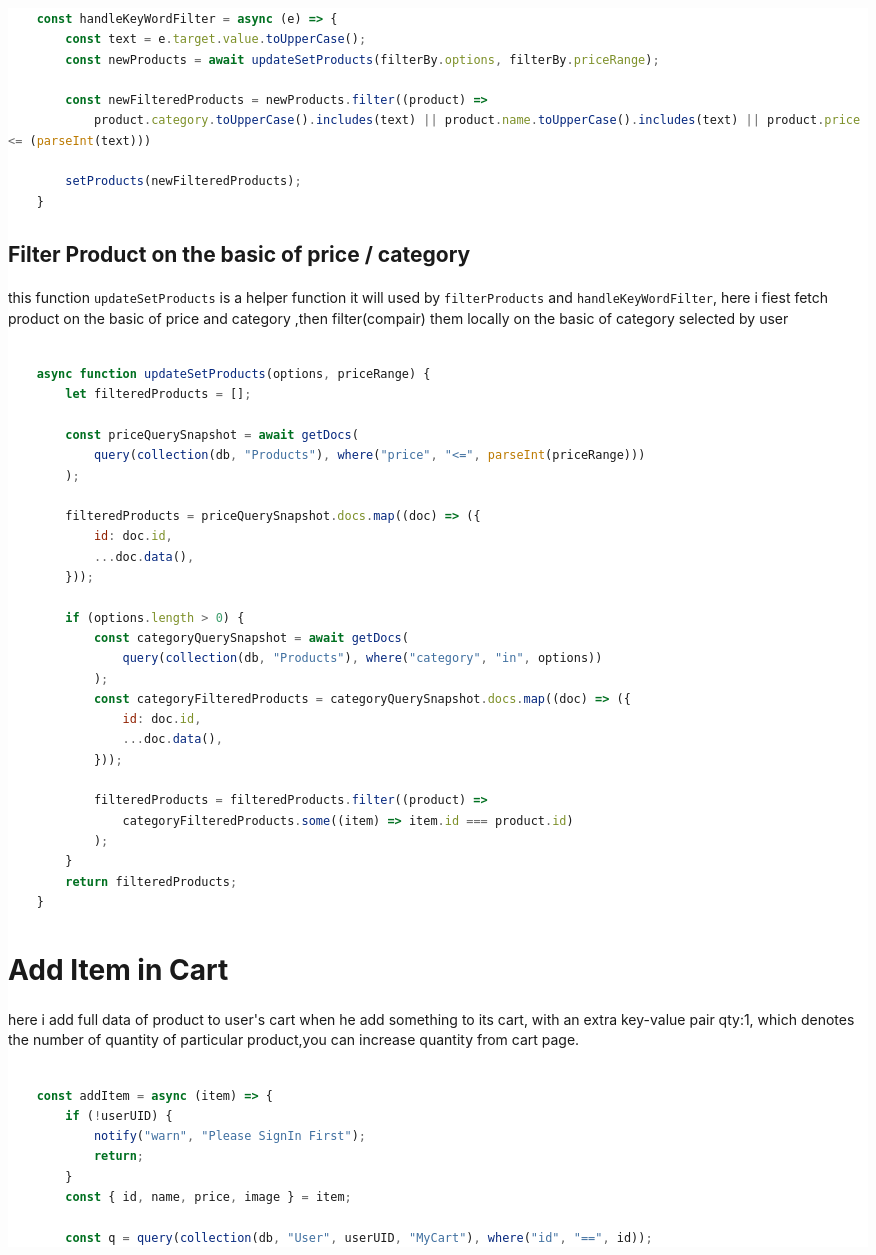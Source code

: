 ```javascript
    const handleKeyWordFilter = async (e) => {
        const text = e.target.value.toUpperCase();
        const newProducts = await updateSetProducts(filterBy.options, filterBy.priceRange);

        const newFilteredProducts = newProducts.filter((product) =>
            product.category.toUpperCase().includes(text) || product.name.toUpperCase().includes(text) || product.price <= (parseInt(text)))

        setProducts(newFilteredProducts);
    }
```
## Filter Product on the basic of price / category

this function `updateSetProducts` is a helper function it will used by  `filterProducts` and `handleKeyWordFilter`, here i fiest fetch product on the basic of price and category ,then filter(compair) them locally on the basic of category selected by user

```javascript

    async function updateSetProducts(options, priceRange) {
        let filteredProducts = [];

        const priceQuerySnapshot = await getDocs(
            query(collection(db, "Products"), where("price", "<=", parseInt(priceRange)))
        );

        filteredProducts = priceQuerySnapshot.docs.map((doc) => ({
            id: doc.id,
            ...doc.data(),
        }));

        if (options.length > 0) {
            const categoryQuerySnapshot = await getDocs(
                query(collection(db, "Products"), where("category", "in", options))
            );
            const categoryFilteredProducts = categoryQuerySnapshot.docs.map((doc) => ({
                id: doc.id,
                ...doc.data(),
            }));

            filteredProducts = filteredProducts.filter((product) =>
                categoryFilteredProducts.some((item) => item.id === product.id)
            );
        }
        return filteredProducts;
    }
```

# Add Item in Cart
 here i add full data of product to user's cart when he add something to its cart, with an extra key-value pair qty:1, which denotes the number of quantity of particular product,you can increase quantity from cart page.
```javascript

    const addItem = async (item) => {
        if (!userUID) {
            notify("warn", "Please SignIn First");
            return;
        }
        const { id, name, price, image } = item;

        const q = query(collection(db, "User", userUID, "MyCart"), where("id", "==", id));
```